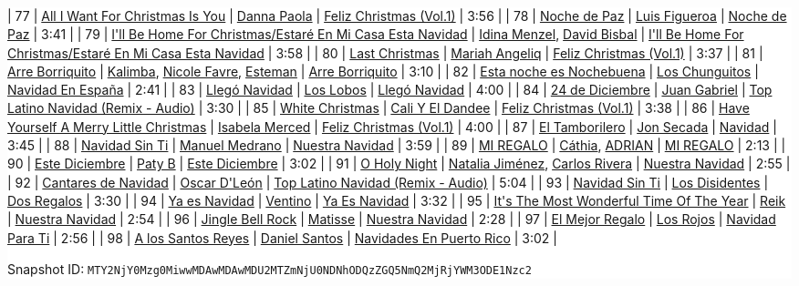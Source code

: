 | 77 | [All I Want For Christmas Is You](https://open.spotify.com/track/4C2WMkrsgCgLHG9wH41rZN) | [Danna Paola](https://open.spotify.com/artist/5xSx2FM8mQnrfgM1QsHniB) | [Feliz Christmas \(Vol.1\)](https://open.spotify.com/album/2Z3UcWtQd6WSEudALv1IJW) | 3:56 |
| 78 | [Noche de Paz](https://open.spotify.com/track/1V3LF91qeF9EeBY7GM84S4) | [Luis Figueroa](https://open.spotify.com/artist/7waNCUQ1Ne7OoNHgqpgMZ7) | [Noche de Paz](https://open.spotify.com/album/1OyILXUvwLyWD6rXN0vDOW) | 3:41 |
| 79 | [I'll Be Home For Christmas/Estaré En Mi Casa Esta Navidad](https://open.spotify.com/track/1ZJxkMIYK2a681oSqG1QNi) | [Idina Menzel](https://open.spotify.com/artist/73Np75Wv2tju61Eo9Zw4IR), [David Bisbal](https://open.spotify.com/artist/5gOJTI4TusSENizxhcG7jB) | [I'll Be Home For Christmas/Estaré En Mi Casa Esta Navidad](https://open.spotify.com/album/0c4qQwNuYDVtcde6xDmNeS) | 3:58 |
| 80 | [Last Christmas](https://open.spotify.com/track/7EwU9d3kRIthI865GqxFue) | [Mariah Angeliq](https://open.spotify.com/artist/0KKUc4amZyvswV2YL6WTar) | [Feliz Christmas \(Vol.1\)](https://open.spotify.com/album/2Z3UcWtQd6WSEudALv1IJW) | 3:37 |
| 81 | [Arre Borriquito](https://open.spotify.com/track/7Adw0mNfmb0knPSYPwky39) | [Kalimba](https://open.spotify.com/artist/4RjamFQJNT8nVbTKXJDJgv), [Nicole Favre](https://open.spotify.com/artist/6CxqJ4K3JEBR1fz2lQJNN1), [Esteman](https://open.spotify.com/artist/3ZtIhDSOuRkpDyqjx53X1R) | [Arre Borriquito](https://open.spotify.com/album/2QdgwjVEg1UVHBLatGgoM1) | 3:10 |
| 82 | [Esta noche es Nochebuena](https://open.spotify.com/track/6pC1M6oEqPwZ7qtVoAsMYm) | [Los Chunguitos](https://open.spotify.com/artist/5dRk8JyA2Tg9wL0iiTqbVu) | [Navidad En España](https://open.spotify.com/album/4C4U9Rmq9gdtAUreLkh5oO) | 2:41 |
| 83 | [Llegó Navidad](https://open.spotify.com/track/2jLTyiQc2feKpFu3Ts325e) | [Los Lobos](https://open.spotify.com/artist/6OWapcJm9xd55ci9CYbAuT) | [Llegó Navidad](https://open.spotify.com/album/1U9KMlWgZVAghi8rk64qMd) | 4:00 |
| 84 | [24 de Diciembre](https://open.spotify.com/track/4NRHORueJPu3Cql7yTwTEW) | [Juan Gabriel](https://open.spotify.com/artist/2MRBDr0crHWE5JwPceFncq) | [Top Latino Navidad \(Remix \- Audio\)](https://open.spotify.com/album/3bc8ZLlpXr0neQalIgRMnE) | 3:30 |
| 85 | [White Christmas](https://open.spotify.com/track/6zHDSfn8RvgFY4fXuDGQTY) | [Cali Y El Dandee](https://open.spotify.com/artist/5DUlefCLzVRzNWaNURTFpK) | [Feliz Christmas \(Vol.1\)](https://open.spotify.com/album/2Z3UcWtQd6WSEudALv1IJW) | 3:38 |
| 86 | [Have Yourself A Merry Little Christmas](https://open.spotify.com/track/3ckZlXpLQyUF0xYYl11MlL) | [Isabela Merced](https://open.spotify.com/artist/2bIxak1AAD8wlDfMLnumUj) | [Feliz Christmas \(Vol.1\)](https://open.spotify.com/album/2Z3UcWtQd6WSEudALv1IJW) | 4:00 |
| 87 | [El Tamborilero](https://open.spotify.com/track/4SIRNOB4kL8Uox6xqr07Ej) | [Jon Secada](https://open.spotify.com/artist/10n1KB2sjTrGdyuC83y8jW) | [Navidad](https://open.spotify.com/album/1ka6zJZBNKDyV1nKk7N9SR) | 3:45 |
| 88 | [Navidad Sin Ti](https://open.spotify.com/track/4omIIwntSC0rw0MNEUwkw8) | [Manuel Medrano](https://open.spotify.com/artist/0i5iO6icb7kxg48thi9gBM) | [Nuestra Navidad](https://open.spotify.com/album/1O7QyLYHlgNncDGgjaDvR4) | 3:59 |
| 89 | [MI REGALO](https://open.spotify.com/track/6ADhPmQEjVr7vdwbfFBaV7) | [Cáthia](https://open.spotify.com/artist/0McFsmqPN058Obu0yHoKX3), [ADRIAN](https://open.spotify.com/artist/5zP9mHqWYk4J27YjLWymPO) | [MI REGALO](https://open.spotify.com/album/1bvC8ES0BRTxc00gxwfOZO) | 2:13 |
| 90 | [Este Diciembre](https://open.spotify.com/track/0ZmIPz8CGosi4bwranJTbT) | [Paty B](https://open.spotify.com/artist/6Uj2QB9FBerTdckLZfCzPs) | [Este Diciembre](https://open.spotify.com/album/6Up6WWPwItJ5Ze9BC5yt4w) | 3:02 |
| 91 | [O Holy Night](https://open.spotify.com/track/7rRhq2CEg8JhFKdtX5vIzz) | [Natalia Jiménez](https://open.spotify.com/artist/0j8QSBQZ9MNSGjHr1Vll1R), [Carlos Rivera](https://open.spotify.com/artist/39yVoqm6sYFvvqF1RciUVf) | [Nuestra Navidad](https://open.spotify.com/album/1O7QyLYHlgNncDGgjaDvR4) | 2:55 |
| 92 | [Cantares de Navidad](https://open.spotify.com/track/3CBwkURhT0xqoDCJQAoSZe) | [Oscar D'León](https://open.spotify.com/artist/1c84wItoiAe1pEbpJMqUmQ) | [Top Latino Navidad \(Remix \- Audio\)](https://open.spotify.com/album/3bc8ZLlpXr0neQalIgRMnE) | 5:04 |
| 93 | [Navidad Sin Ti](https://open.spotify.com/track/1eakbXygVlIzucgfkdaOMN) | [Los Disidentes](https://open.spotify.com/artist/6IyKGUc7TMv7KHGHj5KpnA) | [Dos Regalos](https://open.spotify.com/album/4RhUZdCnAS0AYM5dlKMZYN) | 3:30 |
| 94 | [Ya es Navidad](https://open.spotify.com/track/2CZb2AfUdM9hhDyioxymTL) | [Ventino](https://open.spotify.com/artist/1G89WXRVVAEjU4VIwgg6XD) | [Ya Es Navidad](https://open.spotify.com/album/1gY6CARb37ApCi8RohVmrf) | 3:32 |
| 95 | [It's The Most Wonderful Time Of The Year](https://open.spotify.com/track/1h6z5tth4WJLopBk5Bd0qM) | [Reik](https://open.spotify.com/artist/0vR2qb8m9WHeZ5ByCbimq2) | [Nuestra Navidad](https://open.spotify.com/album/1O7QyLYHlgNncDGgjaDvR4) | 2:54 |
| 96 | [Jingle Bell Rock](https://open.spotify.com/track/0Gv1UhtOeQToknqz6hi9CD) | [Matisse](https://open.spotify.com/artist/77aLk6J8ofnVxa1eXK9jiU) | [Nuestra Navidad](https://open.spotify.com/album/1O7QyLYHlgNncDGgjaDvR4) | 2:28 |
| 97 | [El Mejor Regalo](https://open.spotify.com/track/1HlS59V3jDAQx9VWfj1Ztm) | [Los Rojos](https://open.spotify.com/artist/4N76v8ETS7Q5sod9W0dgIo) | [Navidad Para Ti](https://open.spotify.com/album/108W3Sw4RC5FhmyDhB9sA3) | 2:56 |
| 98 | [A los Santos Reyes](https://open.spotify.com/track/7Jfu8UvOHm76l4EtnujLkH) | [Daniel Santos](https://open.spotify.com/artist/6ZBL7tzXJCtsYfHVHozmM2) | [Navidades En Puerto Rico](https://open.spotify.com/album/6FdVveHqsMNEPXFjvw18wZ) | 3:02 |

Snapshot ID: `MTY2NjY0Mzg0MiwwMDAwMDAwMDU2MTZmNjU0NDNhODQzZGQ5NmQ2MjRjYWM3ODE1Nzc2`
